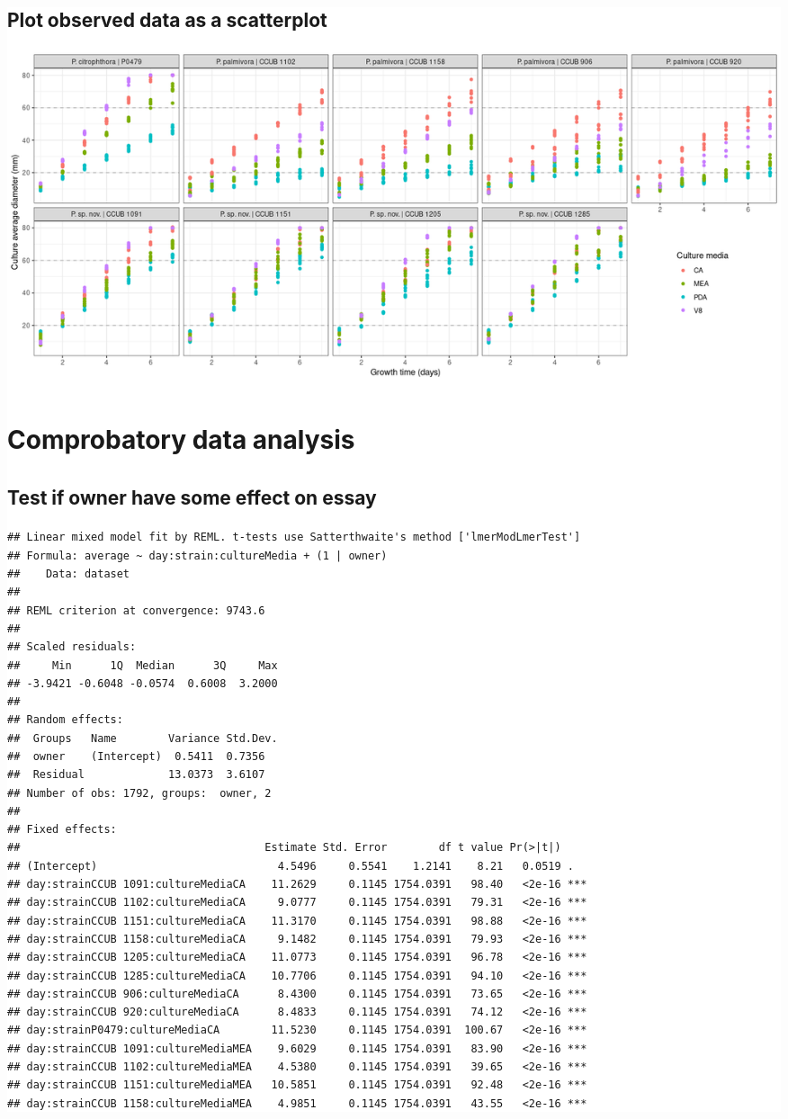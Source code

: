## Plot observed data as a scatterplot


![](essay-1_files/figure-html/unnamed-chunk-4-1.png)


# Comprobatory data analysis

## Test if owner have some effect on essay


```
## Linear mixed model fit by REML. t-tests use Satterthwaite's method ['lmerModLmerTest']
## Formula: average ~ day:strain:cultureMedia + (1 | owner)
##    Data: dataset
## 
## REML criterion at convergence: 9743.6
## 
## Scaled residuals: 
##     Min      1Q  Median      3Q     Max 
## -3.9421 -0.6048 -0.0574  0.6008  3.2000 
## 
## Random effects:
##  Groups   Name        Variance Std.Dev.
##  owner    (Intercept)  0.5411  0.7356  
##  Residual             13.0373  3.6107  
## Number of obs: 1792, groups:  owner, 2
## 
## Fixed effects:
##                                      Estimate Std. Error        df t value Pr(>|t|)    
## (Intercept)                            4.5496     0.5541    1.2141    8.21   0.0519 .  
## day:strainCCUB 1091:cultureMediaCA    11.2629     0.1145 1754.0391   98.40   <2e-16 ***
## day:strainCCUB 1102:cultureMediaCA     9.0777     0.1145 1754.0391   79.31   <2e-16 ***
## day:strainCCUB 1151:cultureMediaCA    11.3170     0.1145 1754.0391   98.88   <2e-16 ***
## day:strainCCUB 1158:cultureMediaCA     9.1482     0.1145 1754.0391   79.93   <2e-16 ***
## day:strainCCUB 1205:cultureMediaCA    11.0773     0.1145 1754.0391   96.78   <2e-16 ***
## day:strainCCUB 1285:cultureMediaCA    10.7706     0.1145 1754.0391   94.10   <2e-16 ***
## day:strainCCUB 906:cultureMediaCA      8.4300     0.1145 1754.0391   73.65   <2e-16 ***
## day:strainCCUB 920:cultureMediaCA      8.4833     0.1145 1754.0391   74.12   <2e-16 ***
## day:strainP0479:cultureMediaCA        11.5230     0.1145 1754.0391  100.67   <2e-16 ***
## day:strainCCUB 1091:cultureMediaMEA    9.6029     0.1145 1754.0391   83.90   <2e-16 ***
## day:strainCCUB 1102:cultureMediaMEA    4.5380     0.1145 1754.0391   39.65   <2e-16 ***
## day:strainCCUB 1151:cultureMediaMEA   10.5851     0.1145 1754.0391   92.48   <2e-16 ***
## day:strainCCUB 1158:cultureMediaMEA    4.9851     0.1145 1754.0391   43.55   <2e-16 ***
```